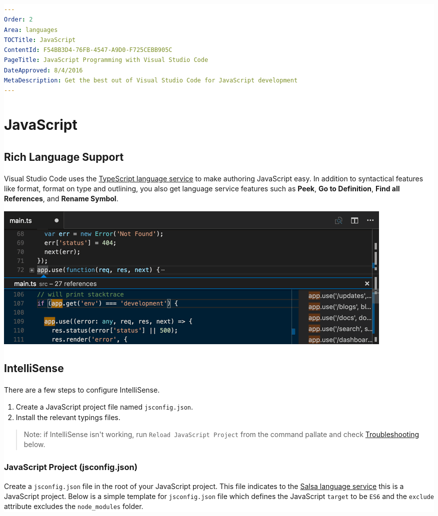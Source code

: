 ```yaml
---
Order: 2
Area: languages
TOCTitle: JavaScript
ContentId: F54BB3D4-76FB-4547-A9D0-F725CEBB905C
PageTitle: JavaScript Programming with Visual Studio Code
DateApproved: 8/4/2016
MetaDescription: Get the best out of Visual Studio Code for JavaScript development
---
```


# JavaScript

## Rich Language Support

Visual Studio Code uses the [TypeScript language service](https://github.com/Microsoft/TypeScript/wiki/Salsa) to make authoring JavaScript easy. In addition to syntactical features like format, format on type and outlining, you also get language service features such as **Peek**, **Go to Definition**, **Find all References**, and **Rename Symbol**.

![JavaScript language within VS Code](images/javascript/javascript_hero.png)

## IntelliSense

There are a few steps to configure IntelliSense. 

1. Create a JavaScript project file named `jsconfig.json`. 
2. Install the relevant typings files. 

> Note: if IntelliSense isn't working, run `Reload JavaScript Project` from the command pallate and check [Troubleshooting](#troubleshooting) below. 

### JavaScript Project (jsconfig.json)

Create a `jsconfig.json` file in the root of your JavaScript project. This file indicates to the [Salsa language service](https://code.visualstudio.com/updates/vJanuary#_javascript-salsa-preview) this is a JavaScript project. Below is a simple template for `jsconfig.json` file which defines the JavaScript `target` to be `ES6` and the `exclude` attribute excludes the `node_modules` folder.
